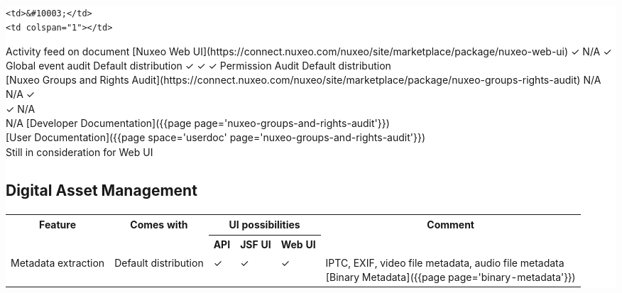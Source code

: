     <td>&#10003;</td>
    <td colspan="1"></td>
</tr>
<tr>
    <td colspan="1">Activity feed on document</td>
    <td colspan="1">[Nuxeo Web UI](https://connect.nuxeo.com/nuxeo/site/marketplace/package/nuxeo-web-ui)</td>
    <td>&#10003;</td>
    <td>N/A</td>
    <td>&#10003;</td>
    <td colspan="1"></td>
</tr>
<tr>
    <td>Global event audit</td>
    <td>Default distribution</td>
    <td>&#10003;</td>
    <td>&#10003;</td>
    <td>&#10003;</td>
    <td colspan="1"></td>
</tr>
<tr>
    <td colspan="1">Permission Audit</td>
    <td colspan="1">Default distribution<br/>
    [Nuxeo Groups and Rights Audit](https://connect.nuxeo.com/nuxeo/site/marketplace/package/nuxeo-groups-rights-audit)</td>
    <td>N/A<br/>N/A</td>
    <td>&#10003;<br/>&#10003;</td>
    <td>N/A<br/>N/A</td>
    <td colspan="1">
    [Developer Documentation]({{page page='nuxeo-groups-and-rights-audit'}})<br/>
    [User Documentation]({{page space='userdoc' page='nuxeo-groups-and-rights-audit'}})<br/>
    Still in consideration for Web UI
</td>
</tr>
</tbody>
</table>
</div>

## Digital Asset Management
<div class="table-scroll">
<table class="hover">
<tbody>
<tr>
    <th rowspan="2">Feature</th>
    <th rowspan="2">Comes with</th>
    <th colspan="3">UI possibilities</th>
    <th rowspan="2">Comment</th>
</tr>
<tr>
    <th>API</th>
    <th>JSF UI</th>
    <th>Web UI</th>
</tr>
<tr>
    <td>Metadata extraction</td>
    <td colspan="1">Default distribution</td>
    <td>&#10003;</td>
    <td>&#10003;</td>
    <td>&#10003;</td>
    <td colspan="1">IPTC, EXIF, video file metadata, audio file metadata <br/>
    [Binary Metadata]({{page page='binary-metadata'}})</td>
</tr>
<tr>